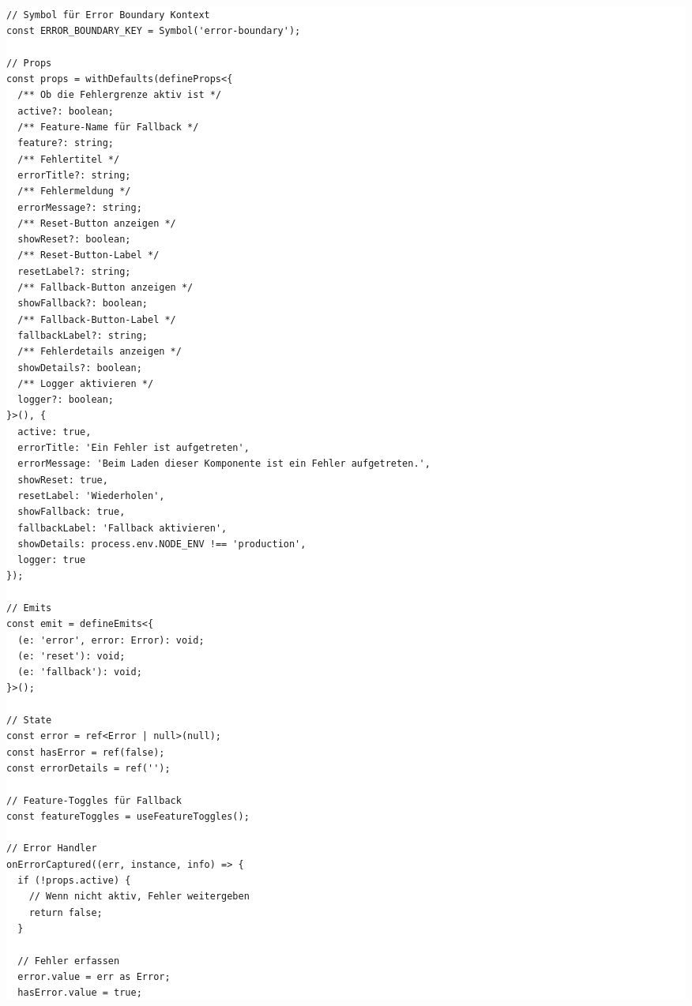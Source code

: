 ```vue
// Symbol für Error Boundary Kontext
const ERROR_BOUNDARY_KEY = Symbol('error-boundary');

// Props
const props = withDefaults(defineProps<{
  /** Ob die Fehlergrenze aktiv ist */
  active?: boolean;
  /** Feature-Name für Fallback */
  feature?: string;
  /** Fehlertitel */
  errorTitle?: string;
  /** Fehlermeldung */
  errorMessage?: string;
  /** Reset-Button anzeigen */
  showReset?: boolean;
  /** Reset-Button-Label */
  resetLabel?: string;
  /** Fallback-Button anzeigen */
  showFallback?: boolean;
  /** Fallback-Button-Label */
  fallbackLabel?: string;
  /** Fehlerdetails anzeigen */
  showDetails?: boolean;
  /** Logger aktivieren */
  logger?: boolean;
}>(), {
  active: true,
  errorTitle: 'Ein Fehler ist aufgetreten',
  errorMessage: 'Beim Laden dieser Komponente ist ein Fehler aufgetreten.',
  showReset: true,
  resetLabel: 'Wiederholen',
  showFallback: true,
  fallbackLabel: 'Fallback aktivieren',
  showDetails: process.env.NODE_ENV !== 'production',
  logger: true
});

// Emits
const emit = defineEmits<{
  (e: 'error', error: Error): void;
  (e: 'reset'): void;
  (e: 'fallback'): void;
}>();

// State
const error = ref<Error | null>(null);
const hasError = ref(false);
const errorDetails = ref('');

// Feature-Toggles für Fallback
const featureToggles = useFeatureToggles();

// Error Handler
onErrorCaptured((err, instance, info) => {
  if (!props.active) {
    // Wenn nicht aktiv, Fehler weitergeben
    return false;
  }
  
  // Fehler erfassen
  error.value = err as Error;
  hasError.value = true;
```
